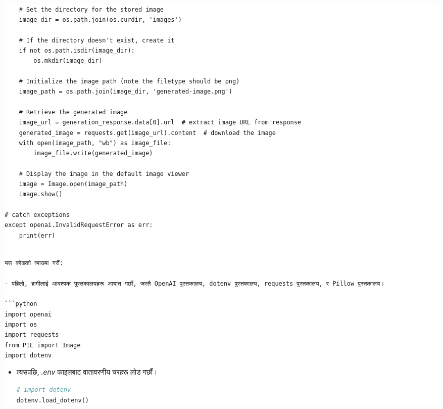         # Set the directory for the stored image
        image_dir = os.path.join(os.curdir, 'images')

        # If the directory doesn't exist, create it
        if not os.path.isdir(image_dir):
            os.mkdir(image_dir)

        # Initialize the image path (note the filetype should be png)
        image_path = os.path.join(image_dir, 'generated-image.png')

        # Retrieve the generated image
        image_url = generation_response.data[0].url  # extract image URL from response
        generated_image = requests.get(image_url).content  # download the image
        with open(image_path, "wb") as image_file:
            image_file.write(generated_image)

        # Display the image in the default image viewer
        image = Image.open(image_path)
        image.show()

    # catch exceptions
    except openai.InvalidRequestError as err:
        print(err)
   ```

यस कोडको व्याख्या गरौं:

- पहिलो, हामीलाई आवश्यक पुस्तकालयहरू आयात गर्छौं, जस्तै OpenAI पुस्तकालय, dotenv पुस्तकालय, requests पुस्तकालय, र Pillow पुस्तकालय।

  ```python
  import openai
  import os
  import requests
  from PIL import Image
  import dotenv
  ```

- त्यसपछि, _.env_ फाइलबाट वातावरणीय चरहरू लोड गर्छौं।

  ```python
  # import dotenv
  dotenv.load_dotenv()
  ```
